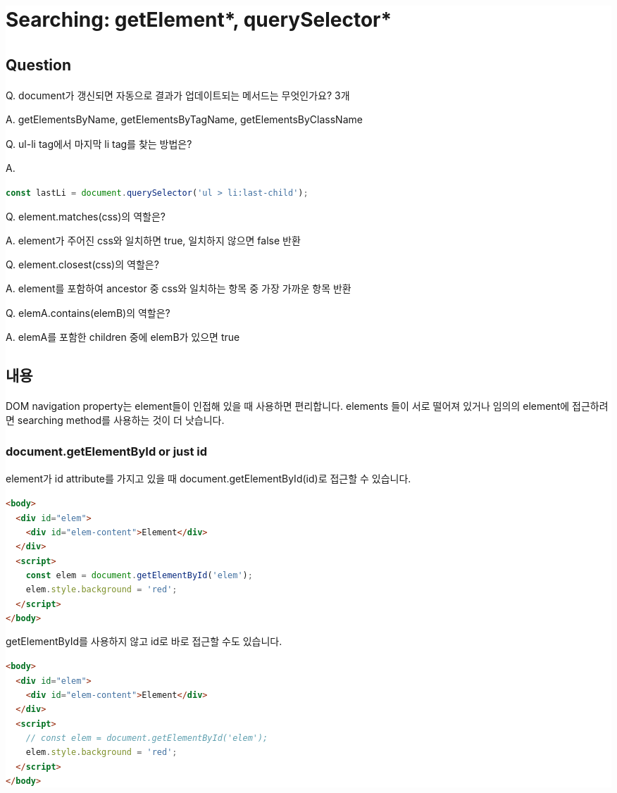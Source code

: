 # Searching: getElement*, querySelector*

## Question

Q. document가 갱신되면 자동으로 결과가 업데이트되는 메서드는 무엇인가요? 3개

A. getElementsByName, getElementsByTagName, getElementsByClassName

Q. ul-li tag에서 마지막 li tag를 찾는 방법은?

A.

```js
const lastLi = document.querySelector('ul > li:last-child');
```

Q.  element.matches(css)의 역할은?

A. element가 주어진 css와 일치하면 true, 일치하지 않으면 false 반환

Q. element.closest(css)의 역할은?

A. element를 포함하여 ancestor 중 css와 일치하는 항목 중 가장 가까운 항목 반환

Q. elemA.contains(elemB)의 역할은?

A. elemA를 포함한 children 중에 elemB가 있으면 true

## 내용

DOM navigation property는 element들이 인접해 있을 때 사용하면 편리합니다. elements 들이 서로 떨어져 있거나 임의의 element에 접근하려면 searching method를 사용하는 것이 더 낫습니다.

### document.getElementById or just id

element가 id attribute를 가지고 있을 때 document.getElementById(id)로 접근할 수 있습니다.

```html
<body>
  <div id="elem">
    <div id="elem-content">Element</div>
  </div>
  <script>
    const elem = document.getElementById('elem');
    elem.style.background = 'red';
  </script>
</body>
```

getElementById를 사용하지 않고 id로 바로 접근할 수도 있습니다.

```html
<body>
  <div id="elem">
    <div id="elem-content">Element</div>
  </div>
  <script>
    // const elem = document.getElementById('elem');
    elem.style.background = 'red';
  </script>
</body>
```
